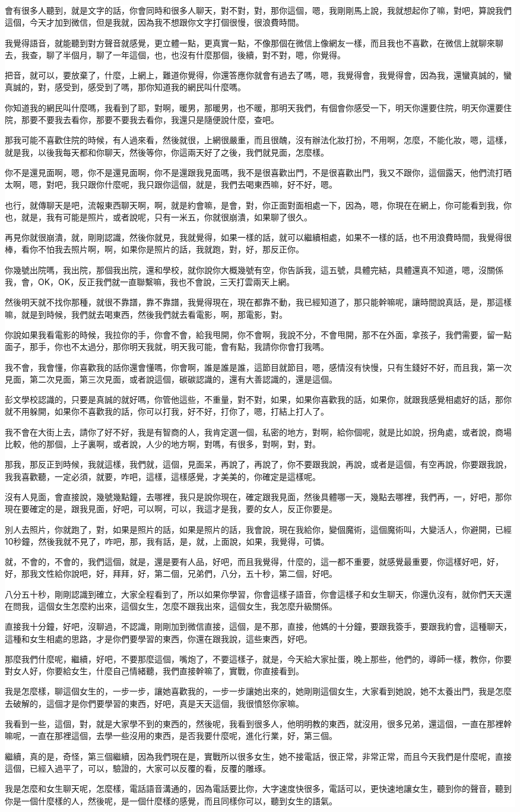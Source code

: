 會有很多人聽到，就是文字的話，你會同時和很多人聊天，對不對，對，那你這個，嗯，我剛剛馬上說，我就想起你了嘛，對吧，算說我們這個，今天才加到微信，但是我就，因為我不想跟你文字打個很慢，很浪費時間。

我覺得語音，就能聽到對方聲音就感覺，更立體一點，更真實一點，不像那個在微信上像網友一樣，而且我也不喜歡，在微信上就聊來聊去，我查，聊了半個月，聊了一年這個，也，也沒有什麼那個，後續，對不對，嗯，你覺得。

把音，就可以，要放棄了，什麼，上網上，難道你覺得，你還答應你就會有過去了嗎，嗯，我覺得會，我覺得會，因為我，還蠻真誠的，蠻真誠的，對，感受到，感受到了嗎，那你知道我的網民叫什麼嗎。

你知道我的網民叫什麼嗎，我看到了耶，對啊，暖男，那暖男，也不暖，那明天我們，有個會你感受一下，明天你還要住院，明天你還要住院，那要不要我去看你，那要不要我去看你，我還只是隨便說什麼，查吧。

那我可能不喜歡住院的時候，有人過來看，然後就很，上網很嚴重，而且很醜，沒有辦法化妝打扮，不用啊，怎麼，不能化妝，嗯，這樣，就是我，以後我每天都和你聊天，然後等你，你這兩天好了之後，我們就見面，怎麼樣。

你不是還見面啊，嗯，你不是還見面啊，你不是還跟我見面嗎，我不是很喜歡出門，不是很喜歡出門，我又不跟你，這個露天，他們流打晒太啊，嗯，對吧，我只跟你什麼呢，我只跟你這個，就是，我們去喝東西嘛，好不好，嗯。

也行，就傳聊天是吧，流報東西聊天啊，啊，就是約會嘛，是會，對，你正面對面相處一下，因為，嗯，你現在在網上，你可能看到我，你也，就是，我有可能是照片，或者說呢，只有一米五，你就很崩潰，如果聊了很久。

再見你就很崩潰，就，剛剛認識，然後你就見，我就覺得，如果一樣的話，就可以繼續相處，如果不一樣的話，也不用浪費時間，我覺得很棒，看你不怕我去照片啊，啊，如果你是照片的話，我就跑，對，好，那反正你。

你幾號出院嗎，我出院，那個我出院，還和學校，就你說你大概幾號有空，你告訴我，這五號，具體完結，具體還真不知道，嗯，沒關係我，會，OK，OK，反正我們就一直聯繫嘛，我也不會說，三天打雲兩天上網。

然後明天就不找你那種，就很不靠譜，靠不靠譜，我覺得現在，現在都靠不動，我已經知道了，那只能幹嘛呢，讓時間說真話，是，那這樣嘛，就是到時候，我們就去喝東西，然後我們就去看電影，啊，那電影，對。

你說如果我看電影的時候，我拉你的手，你會不會，給我甩開，你不會啊，我說不分，不會甩開，那不在外面，拿孩子，我們需要，留一點面子，那手，你也不太過分，那你明天我就，明天我可能，會有點，我請你你會打我嗎。

我不會，我會懂，你喜歡我的話你還會懂嗎，你會啊，誰是誰是誰，這節目就節目，嗯，感情沒有快慢，只有生錢好不好，而且我，第一次見面，第二次見面，第三次見面，或者說這個，碳碳認識的，還有大善認識的，還是這個。

彭文學校認識的，只要是真誠的就好嗎，你管他這些，不重量，對不對，如果，如果你喜歡我的話，如果你，就跟我感覺相處好的話，那你就不用躲開，如果你不喜歡我的話，你可以打我，好不好，打你了，嗯，打結上打人了。

我不會在大街上去，請你了好不好，我是有智商的人，我肯定選一個，私密的地方，對啊，給你個呢，就是比如說，拐角處，或者說，商場比較，他的那個，上子裏啊，或者說，人少的地方啊，對嗎，有很多，對啊，對，對。

那我，那反正到時候，我就這樣，我們就，這個，見面呆，再說了，再說了，你不要跟我說，再說，或者是這個，有空再說，你要跟我說，我我喜歡聽，一定必須，就要，咋吧，這樣，這樣感覺，才美美的，你確定是這樣呢。

沒有人見面，會直接說，幾號幾點鐘，去哪裡，我只是說你現在，確定跟我見面，然後具體哪一天，幾點去哪裡，我們再，一，好吧，那你現在要確定的是，跟我見面，好吧，可以啊，可以，我這才是我，要的女人，反正你要是。

別人去照片，你就跑了，對，如果是照片的話，如果是照片的話，我會說，現在我給你，變個魔術，這個魔術叫，大變活人，你避開，已經10秒鐘，然後我就不見了，咋吧，那，我有話，是，就，上面說，如果，我覺得，可憐。

就，不會的，不會的，我們這個，就是，還是要有人品，好吧，而且我覺得，什麼的，這一都不重要，就感覺最重要，你這樣好吧，好，好，那我文性給你說吧，好，拜拜，好，第二個，兄弟們，八分，五十秒，第二個，好吧。

八分五十秒，剛剛認識到確立，大家全程看到了，所以如果你學習，你會這樣子語音，你會這樣子和女生聊天，你還仇沒有，就你們天天還在問我，這個女生怎麼約出來，這個女生，怎麼不跟我出來，這個女生，我怎麼升級關係。

直接我十分鐘，好吧，沒聊過，不認識，剛剛加到微信直接，這個，是不那，直接，他媽的十分鐘，要跟我簽手，要跟我約會，這種聊天，這種和女生相處的思路，才是你們要學習的東西，你還在跟我說，這些東西，好吧。

那麼我們什麼呢，繼續，好吧，不要那麼這個，嘴炮了，不要這樣子，就是，今天給大家扯蛋，晚上那些，他們的，導師一樣，教你，你要對女人好，你要給女生，什麼自己情緒聽，我們直接幹嘛了，實戰，你直接看到。

我是怎麼樣，聊這個女生的，一步一步，讓她喜歡我的，一步一步讓她出來的，她剛剛這個女生，大家看到她說，她不太養出門，我是怎麼去破解的，這個才是你們要學習的東西，好吧，真是天天這個，我很憤怒你家嘛。

我看到一些，這個，對，就是大家學不到的東西的，然後呢，我看到很多人，他明明教的東西，就沒用，很多兄弟，還這個，一直在那裡幹嘛呢，一直在那裡這個，去學一些沒用的東西，是否我要什麼呢，進化行業，好，第三個。

繼續，真的是，奇怪，第三個繼續，因為我們現在是，實戰所以很多女生，她不接電話，很正常，非常正常，而且今天我們是什麼呢，直接這個，已經入過平了，可以，驗證的，大家可以反覆的看，反覆的雕琢。

我是怎麼和女生聊天呢，怎麼樣，電話語音溝通的，因為電話要比你，大字速度快很多，電話可以，更快速地讓女生，聽到你的聲音，聽到你是一個什麼樣的人，然後呢，是一個什麼樣的感覺，而且同樣你可以，聽到女生的語氣。
